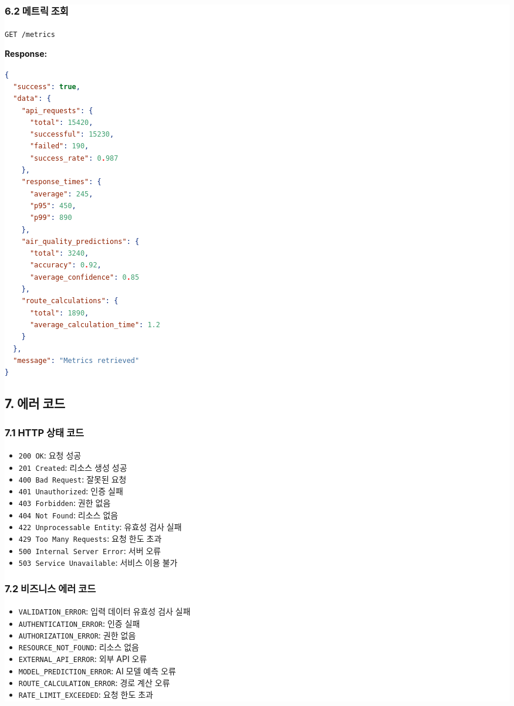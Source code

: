 ### 6.2 메트릭 조회
```http
GET /metrics
```

**Response:**
```json
{
  "success": true,
  "data": {
    "api_requests": {
      "total": 15420,
      "successful": 15230,
      "failed": 190,
      "success_rate": 0.987
    },
    "response_times": {
      "average": 245,
      "p95": 450,
      "p99": 890
    },
    "air_quality_predictions": {
      "total": 3240,
      "accuracy": 0.92,
      "average_confidence": 0.85
    },
    "route_calculations": {
      "total": 1890,
      "average_calculation_time": 1.2
    }
  },
  "message": "Metrics retrieved"
}
```

## 7. 에러 코드

### 7.1 HTTP 상태 코드
- `200 OK`: 요청 성공
- `201 Created`: 리소스 생성 성공
- `400 Bad Request`: 잘못된 요청
- `401 Unauthorized`: 인증 실패
- `403 Forbidden`: 권한 없음
- `404 Not Found`: 리소스 없음
- `422 Unprocessable Entity`: 유효성 검사 실패
- `429 Too Many Requests`: 요청 한도 초과
- `500 Internal Server Error`: 서버 오류
- `503 Service Unavailable`: 서비스 이용 불가

### 7.2 비즈니스 에러 코드
- `VALIDATION_ERROR`: 입력 데이터 유효성 검사 실패
- `AUTHENTICATION_ERROR`: 인증 실패
- `AUTHORIZATION_ERROR`: 권한 없음
- `RESOURCE_NOT_FOUND`: 리소스 없음
- `EXTERNAL_API_ERROR`: 외부 API 오류
- `MODEL_PREDICTION_ERROR`: AI 모델 예측 오류
- `ROUTE_CALCULATION_ERROR`: 경로 계산 오류
- `RATE_LIMIT_EXCEEDED`: 요청 한도 초과
